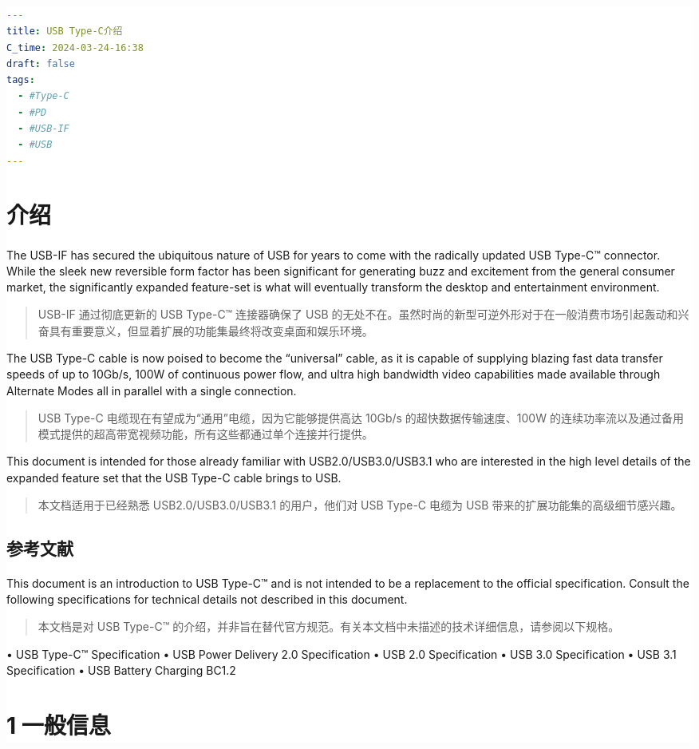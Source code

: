 ```yaml
---
title: USB Type-C介绍
C_time: 2024-03-24-16:38
draft: false
tags:
  - #Type-C
  - #PD
  - #USB-IF
  - #USB
---
```

 
# 介绍

The USB-IF has secured the ubiquitous nature of USB for years to come with the radically updated USB Type-C™ connector. While the sleek new reversible form factor has been significant for generating buzz and excitement from the general consumer market, the significantly expanded feature-set is what will eventually transform the desktop and entertainment environment.

> USB-IF 通过彻底更新的 USB Type-C™ 连接器确保了 USB 的无处不在。虽然时尚的新型可逆外形对于在一般消费市场引起轰动和兴奋具有重要意义，但显着扩展的功能集最终将改变桌面和娱乐环境。

The USB Type-C cable is now poised to become the “universal” cable, as it is capable of supplying blazing fast data transfer speeds of up to 10Gb/s, 100W of continuous power flow, and ultra high bandwidth video capabilities made available through Alternate Modes all in parallel with a single connection.

> USB Type-C 电缆现在有望成为“通用”电缆，因为它能够提供高达 10Gb/s 的超快数据传输速度、100W 的连续功率流以及通过备用模式提供的超高带宽视频功能，所有这些都通过单个连接并行提供。

This document is intended for those already familiar with USB2.0/USB3.0/USB3.1 who are interested in the high level details of the expanded feature set that the USB Type-C cable brings to USB.

> 本文档适用于已经熟悉 USB2.0/USB3.0/USB3.1 的用户，他们对 USB Type-C 电缆为 USB 带来的扩展功能集的高级细节感兴趣。

## 参考文献

This document is an introduction to USB Type-C™ and is not intended to be a replacement to the official specification. Consult the following specifications for technical details not described in this document.

> 本文档是对 USB Type-C™ 的介绍，并非旨在替代官方规范。有关本文档中未描述的技术详细信息，请参阅以下规格。

• USB Type-C™ Specification
• USB Power Delivery 2.0 Specification
• USB 2.0 Specification
• USB 3.0 Specification
• USB 3.1 Specification
• USB Battery Charging BC1.2


# 1 一般信息
